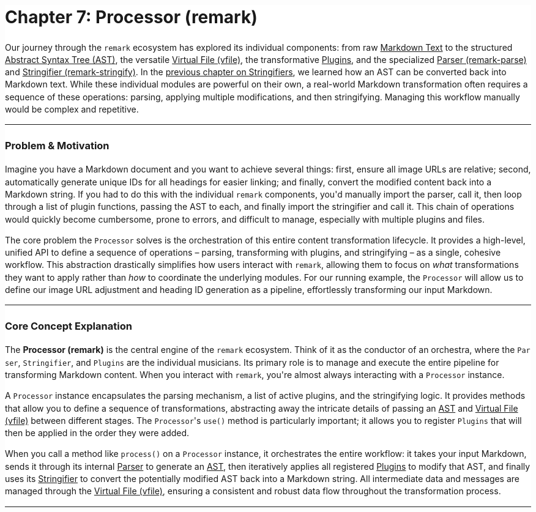 # Chapter 7: Processor (remark)

Our journey through the `remark` ecosystem has explored its individual components: from raw [Markdown Text](chapter_01.md) to the structured [Abstract Syntax Tree (AST)](chapter_03.md), the versatile [Virtual File (vfile)](chapter_04.md), the transformative [Plugins](chapter_05.md), and the specialized [Parser (remark-parse)](chapter_02.md) and [Stringifier (remark-stringify)](chapter_06.md). In the [previous chapter on Stringifiers](chapter_06.md), we learned how an AST can be converted back into Markdown text. While these individual modules are powerful on their own, a real-world Markdown transformation often requires a sequence of these operations: parsing, applying multiple modifications, and then stringifying. Managing this workflow manually would be complex and repetitive.

---

### Problem & Motivation

Imagine you have a Markdown document and you want to achieve several things: first, ensure all image URLs are relative; second, automatically generate unique IDs for all headings for easier linking; and finally, convert the modified content back into a Markdown string. If you had to do this with the individual `remark` components, you'd manually import the parser, call it, then loop through a list of plugin functions, passing the AST to each, and finally import the stringifier and call it. This chain of operations would quickly become cumbersome, prone to errors, and difficult to manage, especially with multiple plugins and files.

The core problem the `Processor` solves is the orchestration of this entire content transformation lifecycle. It provides a high-level, unified API to define a sequence of operations – parsing, transforming with plugins, and stringifying – as a single, cohesive workflow. This abstraction drastically simplifies how users interact with `remark`, allowing them to focus on *what* transformations they want to apply rather than *how* to coordinate the underlying modules. For our running example, the `Processor` will allow us to define our image URL adjustment and heading ID generation as a pipeline, effortlessly transforming our input Markdown.

---

### Core Concept Explanation

The **Processor (remark)** is the central engine of the `remark` ecosystem. Think of it as the conductor of an orchestra, where the `Parser`, `Stringifier`, and `Plugins` are the individual musicians. Its primary role is to manage and execute the entire pipeline for transforming Markdown content. When you interact with `remark`, you're almost always interacting with a `Processor` instance.

A `Processor` instance encapsulates the parsing mechanism, a list of active plugins, and the stringifying logic. It provides methods that allow you to define a sequence of transformations, abstracting away the intricate details of passing an [AST](chapter_03.md) and [Virtual File (vfile)](chapter_04.md) between different stages. The `Processor`'s `use()` method is particularly important; it allows you to register `Plugins` that will then be applied in the order they were added.

When you call a method like `process()` on a `Processor` instance, it orchestrates the entire workflow: it takes your input Markdown, sends it through its internal [Parser](chapter_02.md) to generate an [AST](chapter_03.md), then iteratively applies all registered [Plugins](chapter_05.md) to modify that AST, and finally uses its [Stringifier](chapter_06.md) to convert the potentially modified AST back into a Markdown string. All intermediate data and messages are managed through the [Virtual File (vfile)](chapter_04.md), ensuring a consistent and robust data flow throughout the transformation process.

---